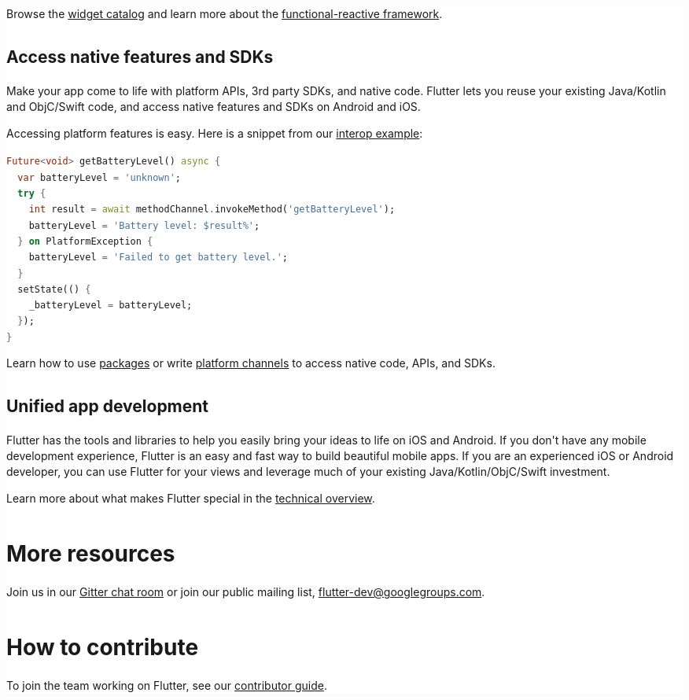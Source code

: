 Browse the <a href="https://flutter.io/widgets/">widget catalog</a>
and learn more about the
<a href="https://flutter.io/widgets-intro/">functional-reactive framework</a>.

## Access native features and SDKs

Make your app come to life
with platform APIs, 3rd party SDKs,
and native code.
Flutter lets you reuse your existing Java/Kotlin and ObjC/Swift code,
and access native features and SDKs on Android and iOS.

Accessing platform features is easy. Here is a snippet from our <a href="https://github.com/flutter/flutter/tree/master/examples/platform_channel">interop example</a>:

```dart
Future<void> getBatteryLevel() async {
  var batteryLevel = 'unknown';
  try {
    int result = await methodChannel.invokeMethod('getBatteryLevel');
    batteryLevel = 'Battery level: $result%';
  } on PlatformException {
    batteryLevel = 'Failed to get battery level.';
  }
  setState(() {
    _batteryLevel = batteryLevel;
  });
}
```

Learn how to use <a href="https://flutter.io/using-packages/">packages</a> or
write <a href="https://flutter.io/platform-channels/">platform channels</a>
to access native code, APIs, and SDKs.

## Unified app development

Flutter has the tools and libraries to help you easily
bring your ideas to life on iOS and Android.
If you don't have any mobile development experience, Flutter
is an easy and fast way to build beautiful mobile apps.
If you are an experienced iOS or Android developer,
you can use Flutter for your views and leverage much of your
existing Java/Kotlin/ObjC/Swift investment.

Learn more about what makes Flutter special in the
<a href="https://flutter.io/technical-overview/">technical overview</a>.

# More resources

Join us in our [Gitter chat room](https://gitter.im/flutter/flutter) or join our public mailing list,
[flutter-dev@googlegroups.com](https://groups.google.com/forum/#!forum/flutter-dev).

# How to contribute

To join the team working on Flutter, see our [contributor guide](CONTRIBUTING.md).

[flutter.io]: https://flutter.io/
